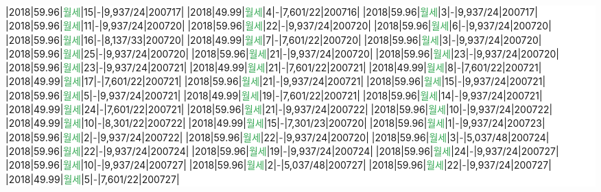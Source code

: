 |2018|59.96|<span style="color:#34a853">월세</span>|15|<span style="color:#444444">-</span>|9,937/24|200717|
|2018|49.99|<span style="color:#34a853">월세</span>|4|<span style="color:#444444">-</span>|7,601/22|200716|
|2018|59.96|<span style="color:#34a853">월세</span>|3|<span style="color:#444444">-</span>|9,937/24|200717|
|2018|59.96|<span style="color:#34a853">월세</span>|11|<span style="color:#444444">-</span>|9,937/24|200720|
|2018|59.96|<span style="color:#34a853">월세</span>|22|<span style="color:#444444">-</span>|9,937/24|200720|
|2018|59.96|<span style="color:#34a853">월세</span>|6|<span style="color:#444444">-</span>|9,937/24|200720|
|2018|59.96|<span style="color:#34a853">월세</span>|16|<span style="color:#444444">-</span>|8,137/33|200720|
|2018|49.99|<span style="color:#34a853">월세</span>|7|<span style="color:#444444">-</span>|7,601/22|200720|
|2018|59.96|<span style="color:#34a853">월세</span>|3|<span style="color:#444444">-</span>|9,937/24|200720|
|2018|59.96|<span style="color:#34a853">월세</span>|25|<span style="color:#444444">-</span>|9,937/24|200720|
|2018|59.96|<span style="color:#34a853">월세</span>|21|<span style="color:#444444">-</span>|9,937/24|200720|
|2018|59.96|<span style="color:#34a853">월세</span>|23|<span style="color:#444444">-</span>|9,937/24|200720|
|2018|59.96|<span style="color:#34a853">월세</span>|23|<span style="color:#444444">-</span>|9,937/24|200721|
|2018|49.99|<span style="color:#34a853">월세</span>|21|<span style="color:#444444">-</span>|7,601/22|200721|
|2018|49.99|<span style="color:#34a853">월세</span>|8|<span style="color:#444444">-</span>|7,601/22|200721|
|2018|49.99|<span style="color:#34a853">월세</span>|17|<span style="color:#444444">-</span>|7,601/22|200721|
|2018|59.96|<span style="color:#34a853">월세</span>|21|<span style="color:#444444">-</span>|9,937/24|200721|
|2018|59.96|<span style="color:#34a853">월세</span>|15|<span style="color:#444444">-</span>|9,937/24|200721|
|2018|59.96|<span style="color:#34a853">월세</span>|5|<span style="color:#444444">-</span>|9,937/24|200721|
|2018|49.99|<span style="color:#34a853">월세</span>|19|<span style="color:#444444">-</span>|7,601/22|200721|
|2018|59.96|<span style="color:#34a853">월세</span>|14|<span style="color:#444444">-</span>|9,937/24|200721|
|2018|49.99|<span style="color:#34a853">월세</span>|24|<span style="color:#444444">-</span>|7,601/22|200721|
|2018|59.96|<span style="color:#34a853">월세</span>|21|<span style="color:#444444">-</span>|9,937/24|200722|
|2018|59.96|<span style="color:#34a853">월세</span>|10|<span style="color:#444444">-</span>|9,937/24|200722|
|2018|49.99|<span style="color:#34a853">월세</span>|10|<span style="color:#444444">-</span>|8,301/22|200722|
|2018|49.99|<span style="color:#34a853">월세</span>|15|<span style="color:#444444">-</span>|7,301/23|200720|
|2018|59.96|<span style="color:#34a853">월세</span>|1|<span style="color:#444444">-</span>|9,937/24|200723|
|2018|59.96|<span style="color:#34a853">월세</span>|2|<span style="color:#444444">-</span>|9,937/24|200722|
|2018|59.96|<span style="color:#34a853">월세</span>|22|<span style="color:#444444">-</span>|9,937/24|200720|
|2018|59.96|<span style="color:#34a853">월세</span>|3|<span style="color:#444444">-</span>|5,037/48|200724|
|2018|59.96|<span style="color:#34a853">월세</span>|22|<span style="color:#444444">-</span>|9,937/24|200724|
|2018|59.96|<span style="color:#34a853">월세</span>|19|<span style="color:#444444">-</span>|9,937/24|200724|
|2018|59.96|<span style="color:#34a853">월세</span>|24|<span style="color:#444444">-</span>|9,937/24|200727|
|2018|59.96|<span style="color:#34a853">월세</span>|10|<span style="color:#444444">-</span>|9,937/24|200727|
|2018|59.96|<span style="color:#34a853">월세</span>|2|<span style="color:#444444">-</span>|5,037/48|200727|
|2018|59.96|<span style="color:#34a853">월세</span>|22|<span style="color:#444444">-</span>|9,937/24|200727|
|2018|49.99|<span style="color:#34a853">월세</span>|5|<span style="color:#444444">-</span>|7,601/22|200727|